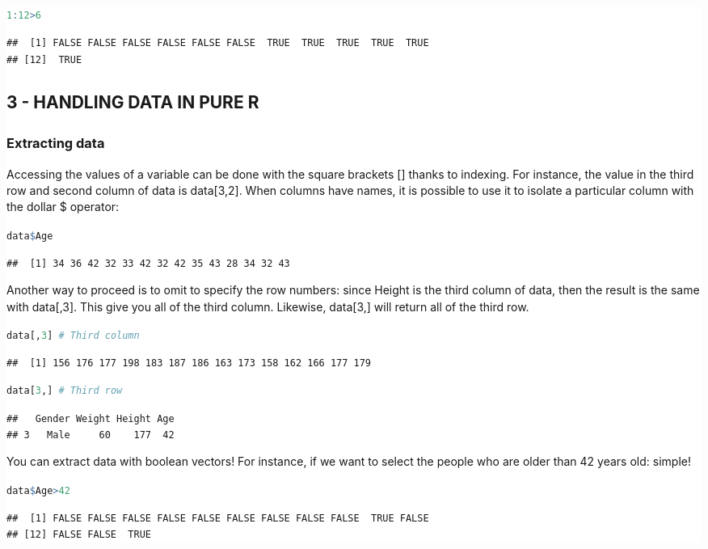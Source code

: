 ``` r
1:12>6
```

    ##  [1] FALSE FALSE FALSE FALSE FALSE FALSE  TRUE  TRUE  TRUE  TRUE  TRUE
    ## [12]  TRUE

3 - HANDLING DATA IN PURE R
---------------------------

### Extracting data

Accessing the values of a variable can be done with the square brackets \[\] thanks to indexing. For instance, the value in the third row and second column of data is data\[3,2\].
When columns have names, it is possible to use it to isolate a particular column with the dollar $ operator:

``` r
data$Age
```

    ##  [1] 34 36 42 32 33 42 32 42 35 43 28 34 32 43

Another way to proceed is to omit to specify the row numbers: since Height is the third column of data, then the result is the same with data\[,3\]. This give you all of the third column. Likewise, data\[3,\] will return all of the third row.

``` r
data[,3] # Third column
```

    ##  [1] 156 176 177 198 183 187 186 163 173 158 162 166 177 179

``` r
data[3,] # Third row
```

    ##   Gender Weight Height Age
    ## 3   Male     60    177  42

You can extract data with boolean vectors! For instance, if we want to select the people who are older than 42 years old: simple!

``` r
data$Age>42
```

    ##  [1] FALSE FALSE FALSE FALSE FALSE FALSE FALSE FALSE FALSE  TRUE FALSE
    ## [12] FALSE FALSE  TRUE
